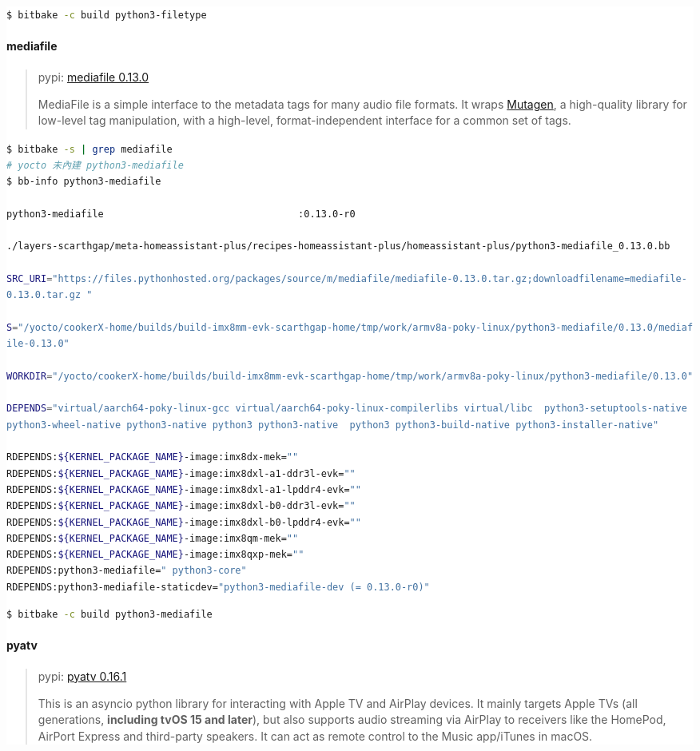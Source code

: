 ```bash
$ bitbake -c build python3-filetype
```

#### mediafile

> pypi: [mediafile 0.13.0](https://pypi.org/project/mediafile/)
>
> MediaFile is a simple interface to the metadata tags for many audio file formats. It wraps [Mutagen](https://github.com/quodlibet/mutagen), a high-quality library for low-level tag manipulation, with a high-level, format-independent interface for a common set of tags.

```bash
$ bitbake -s | grep mediafile
# yocto 未內建 python3-mediafile
$ bb-info python3-mediafile

python3-mediafile                                  :0.13.0-r0

./layers-scarthgap/meta-homeassistant-plus/recipes-homeassistant-plus/homeassistant-plus/python3-mediafile_0.13.0.bb

SRC_URI="https://files.pythonhosted.org/packages/source/m/mediafile/mediafile-0.13.0.tar.gz;downloadfilename=mediafile-0.13.0.tar.gz "

S="/yocto/cookerX-home/builds/build-imx8mm-evk-scarthgap-home/tmp/work/armv8a-poky-linux/python3-mediafile/0.13.0/mediafile-0.13.0"

WORKDIR="/yocto/cookerX-home/builds/build-imx8mm-evk-scarthgap-home/tmp/work/armv8a-poky-linux/python3-mediafile/0.13.0"

DEPENDS="virtual/aarch64-poky-linux-gcc virtual/aarch64-poky-linux-compilerlibs virtual/libc  python3-setuptools-native python3-wheel-native python3-native python3 python3-native  python3 python3-build-native python3-installer-native"

RDEPENDS:${KERNEL_PACKAGE_NAME}-image:imx8dx-mek=""
RDEPENDS:${KERNEL_PACKAGE_NAME}-image:imx8dxl-a1-ddr3l-evk=""
RDEPENDS:${KERNEL_PACKAGE_NAME}-image:imx8dxl-a1-lpddr4-evk=""
RDEPENDS:${KERNEL_PACKAGE_NAME}-image:imx8dxl-b0-ddr3l-evk=""
RDEPENDS:${KERNEL_PACKAGE_NAME}-image:imx8dxl-b0-lpddr4-evk=""
RDEPENDS:${KERNEL_PACKAGE_NAME}-image:imx8qm-mek=""
RDEPENDS:${KERNEL_PACKAGE_NAME}-image:imx8qxp-mek=""
RDEPENDS:python3-mediafile=" python3-core"
RDEPENDS:python3-mediafile-staticdev="python3-mediafile-dev (= 0.13.0-r0)"
```

```bash
$ bitbake -c build python3-mediafile
```

#### pyatv

> pypi: [pyatv 0.16.1](https://pypi.org/project/pyatv/)
>
> This is an asyncio python library for interacting with Apple TV and AirPlay devices. It mainly targets Apple TVs (all generations, **including tvOS 15 and later**), but also supports audio streaming via AirPlay to receivers like the HomePod, AirPort Express and third-party speakers. It can act as remote control to the Music app/iTunes in macOS.
